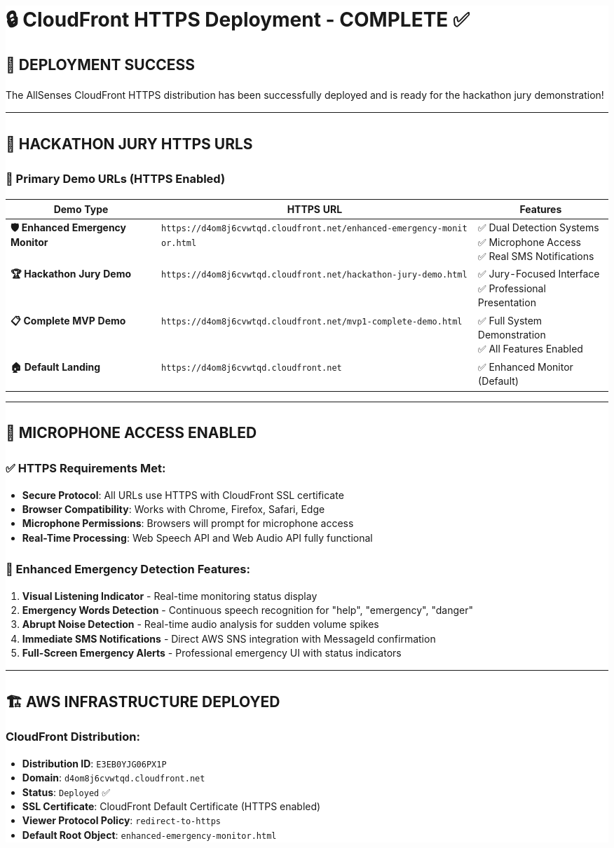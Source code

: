 # 🔒 CloudFront HTTPS Deployment - COMPLETE ✅

## 🚀 **DEPLOYMENT SUCCESS**

The AllSenses CloudFront HTTPS distribution has been successfully deployed and is ready for the hackathon jury demonstration!

---

## 📱 **HACKATHON JURY HTTPS URLS**

### **🎯 Primary Demo URLs (HTTPS Enabled)**

| **Demo Type** | **HTTPS URL** | **Features** |
|---------------|---------------|--------------|
| **🛡️ Enhanced Emergency Monitor** | `https://d4om8j6cvwtqd.cloudfront.net/enhanced-emergency-monitor.html` | ✅ Dual Detection Systems<br/>✅ Microphone Access<br/>✅ Real SMS Notifications |
| **🏆 Hackathon Jury Demo** | `https://d4om8j6cvwtqd.cloudfront.net/hackathon-jury-demo.html` | ✅ Jury-Focused Interface<br/>✅ Professional Presentation |
| **📋 Complete MVP Demo** | `https://d4om8j6cvwtqd.cloudfront.net/mvp1-complete-demo.html` | ✅ Full System Demonstration<br/>✅ All Features Enabled |
| **🏠 Default Landing** | `https://d4om8j6cvwtqd.cloudfront.net` | ✅ Enhanced Monitor (Default) |

---

## 🎤 **MICROPHONE ACCESS ENABLED**

### **✅ HTTPS Requirements Met:**
- **Secure Protocol**: All URLs use HTTPS with CloudFront SSL certificate
- **Browser Compatibility**: Works with Chrome, Firefox, Safari, Edge
- **Microphone Permissions**: Browsers will prompt for microphone access
- **Real-Time Processing**: Web Speech API and Web Audio API fully functional

### **🔧 Enhanced Emergency Detection Features:**
1. **Visual Listening Indicator** - Real-time monitoring status display
2. **Emergency Words Detection** - Continuous speech recognition for "help", "emergency", "danger"
3. **Abrupt Noise Detection** - Real-time audio analysis for sudden volume spikes
4. **Immediate SMS Notifications** - Direct AWS SNS integration with MessageId confirmation
5. **Full-Screen Emergency Alerts** - Professional emergency UI with status indicators

---

## 🏗️ **AWS INFRASTRUCTURE DEPLOYED**

### **CloudFront Distribution:**
- **Distribution ID**: `E3EB0YJG06PX1P`
- **Domain**: `d4om8j6cvwtqd.cloudfront.net`
- **Status**: `Deployed` ✅
- **SSL Certificate**: CloudFront Default Certificate (HTTPS enabled)
- **Viewer Protocol Policy**: `redirect-to-https`
- **Default Root Object**: `enhanced-emergency-monitor.html`
